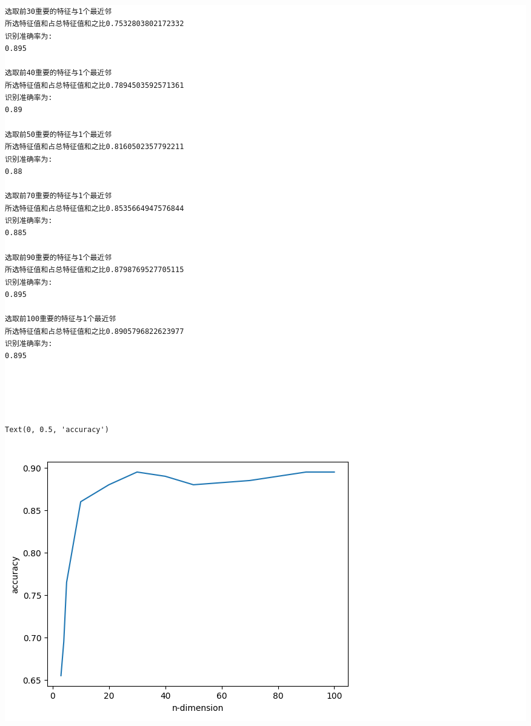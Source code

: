     选取前30重要的特征与1个最近邻
    所选特征值和占总特征值和之比0.7532803802172332
    识别准确率为:
    0.895
    
    选取前40重要的特征与1个最近邻
    所选特征值和占总特征值和之比0.7894503592571361
    识别准确率为:
    0.89
    
    选取前50重要的特征与1个最近邻
    所选特征值和占总特征值和之比0.8160502357792211
    识别准确率为:
    0.88
    
    选取前70重要的特征与1个最近邻
    所选特征值和占总特征值和之比0.8535664947576844
    识别准确率为:
    0.885
    
    选取前90重要的特征与1个最近邻
    所选特征值和占总特征值和之比0.8798769527705115
    识别准确率为:
    0.895
    
    选取前100重要的特征与1个最近邻
    所选特征值和占总特征值和之比0.8905796822623977
    识别准确率为:
    0.895





    Text(0, 0.5, 'accuracy')




​    
![png](output_17_2.png)
​    
